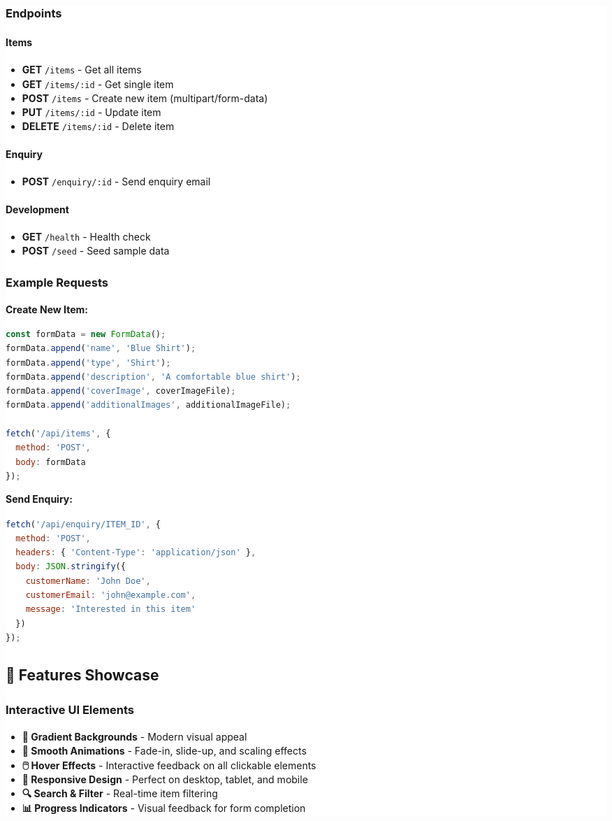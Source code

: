 ### Endpoints

#### Items
- **GET** `/items` - Get all items
- **GET** `/items/:id` - Get single item
- **POST** `/items` - Create new item (multipart/form-data)
- **PUT** `/items/:id` - Update item
- **DELETE** `/items/:id` - Delete item

#### Enquiry
- **POST** `/enquiry/:id` - Send enquiry email

#### Development
- **GET** `/health` - Health check
- **POST** `/seed` - Seed sample data

### Example Requests

**Create New Item:**
```javascript
const formData = new FormData();
formData.append('name', 'Blue Shirt');
formData.append('type', 'Shirt');
formData.append('description', 'A comfortable blue shirt');
formData.append('coverImage', coverImageFile);
formData.append('additionalImages', additionalImageFile);

fetch('/api/items', {
  method: 'POST',
  body: formData
});
```

**Send Enquiry:**
```javascript
fetch('/api/enquiry/ITEM_ID', {
  method: 'POST',
  headers: { 'Content-Type': 'application/json' },
  body: JSON.stringify({
    customerName: 'John Doe',
    customerEmail: 'john@example.com',
    message: 'Interested in this item'
  })
});
```

## 🎨 Features Showcase

### Interactive UI Elements
- **🎯 Gradient Backgrounds** - Modern visual appeal
- **🌊 Smooth Animations** - Fade-in, slide-up, and scaling effects
- **🖱️ Hover Effects** - Interactive feedback on all clickable elements
- **📱 Responsive Design** - Perfect on desktop, tablet, and mobile
- **🔍 Search & Filter** - Real-time item filtering
- **📊 Progress Indicators** - Visual feedback for form completion
